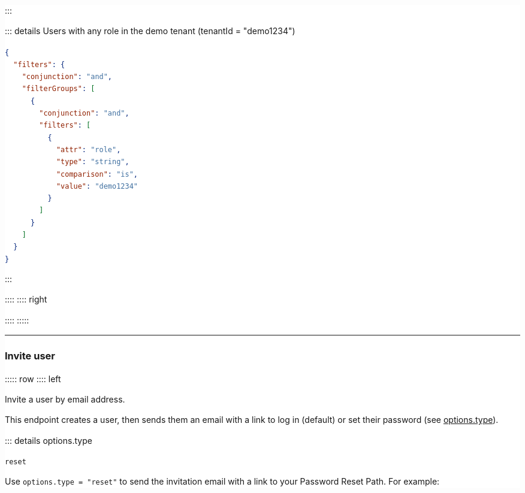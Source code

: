 :::

::: details Users with any role in the demo tenant (tenantId = "demo1234")

```json
{
  "filters": {
    "conjunction": "and",
    "filterGroups": [
      {
        "conjunction": "and",
        "filters": [
          {
            "attr": "role",
            "type": "string",
            "comparison": "is",
            "value": "demo1234"
          }
        ]
      }
    ]
  }
}
```

:::

::::
:::: right

<code-samples path="/v0/users/find" verb="post" />

<response-json path="/v0/users/find" verb="post"/>

::::
:::::

---

### Invite user

<access-level type="admin-only"/>

::::: row
:::: left

Invite a user by email address.

This endpoint creates a user, then sends them an email with a link to log in (default) or set their password (see [options.type](#post-v0usersinvite-options)).

<parameters path="/v0/users/invite" verb="post" />

::: details options.type

`reset`

Use `options.type = "reset"` to send the invitation email with a link to your Password Reset Path. For example:
